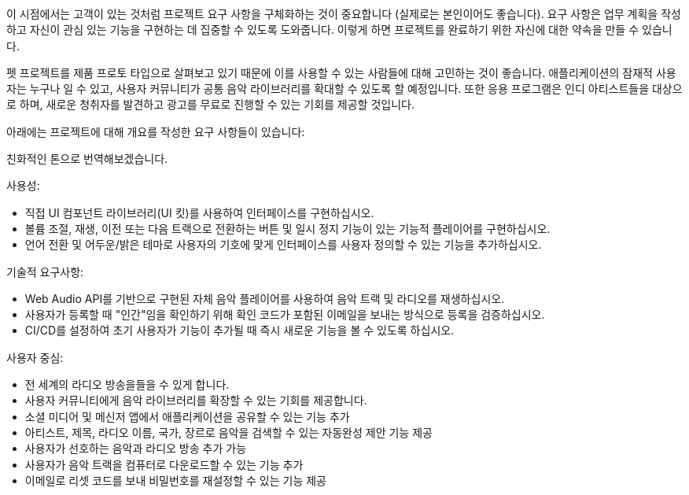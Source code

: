 <script>
     (adsbygoogle = window.adsbygoogle || []).push({});
</script>

이 시점에서는 고객이 있는 것처럼 프로젝트 요구 사항을 구체화하는 것이 중요합니다 (실제로는 본인이어도 좋습니다). 요구 사항은 업무 계획을 작성하고 자신이 관심 있는 기능을 구현하는 데 집중할 수 있도록 도와줍니다. 이렇게 하면 프로젝트를 완료하기 위한 자신에 대한 약속을 만들 수 있습니다.

펫 프로젝트를 제품 프로토 타입으로 살펴보고 있기 때문에 이를 사용할 수 있는 사람들에 대해 고민하는 것이 좋습니다. 애플리케이션의 잠재적 사용자는 누구나 일 수 있고, 사용자 커뮤니티가 공통 음악 라이브러리를 확대할 수 있도록 할 예정입니다. 또한 응용 프로그램은 인디 아티스트들을 대상으로 하며, 새로운 청취자를 발견하고 광고를 무료로 진행할 수 있는 기회를 제공할 것입니다.

아래에는 프로젝트에 대해 개요를 작성한 요구 사항들이 있습니다:



<ins class="adsbygoogle"
     style="display:block"
     data-ad-client="ca-pub-4877378276818686"
     data-ad-slot="1107185301"
     data-ad-format="auto"
     data-full-width-responsive="true"></ins>

<script>
     (adsbygoogle = window.adsbygoogle || []).push({});
</script>

친화적인 톤으로 번역해보겠습니다.

사용성:

- 직접 UI 컴포넌트 라이브러리(UI 킷)를 사용하여 인터페이스를 구현하십시오.
- 볼륨 조절, 재생, 이전 또는 다음 트랙으로 전환하는 버튼 및 일시 정지 기능이 있는 기능적 플레이어를 구현하십시오.
- 언어 전환 및 어두운/밝은 테마로 사용자의 기호에 맞게 인터페이스를 사용자 정의할 수 있는 기능을 추가하십시오.

기술적 요구사항:

- Web Audio API를 기반으로 구현된 자체 음악 플레이어를 사용하여 음악 트랙 및 라디오를 재생하십시오.
- 사용자가 등록할 때 "인간"임을 확인하기 위해 확인 코드가 포함된 이메일을 보내는 방식으로 등록을 검증하십시오.
- CI/CD를 설정하여 초기 사용자가 기능이 추가될 때 즉시 새로운 기능을 볼 수 있도록 하십시오.



<ins class="adsbygoogle"
     style="display:block"
     data-ad-client="ca-pub-4877378276818686"
     data-ad-slot="1107185301"
     data-ad-format="auto"
     data-full-width-responsive="true"></ins>

<script>
     (adsbygoogle = window.adsbygoogle || []).push({});
</script>

사용자 중심:

- 전 세계의 라디오 방송을들을 수 있게 합니다.
- 사용자 커뮤니티에게 음악 라이브러리를 확장할 수 있는 기회를 제공합니다.
- 소셜 미디어 및 메신저 앱에서 애플리케이션을 공유할 수 있는 기능 추가
- 아티스트, 제목, 라디오 이름, 국가, 장르로 음악을 검색할 수 있는 자동완성 제안 기능 제공
- 사용자가 선호하는 음악과 라디오 방송 추가 가능
- 사용자가 음악 트랙을 컴퓨터로 다운로드할 수 있는 기능 추가
- 이메일로 리셋 코드를 보내 비밀번호를 재설정할 수 있는 기능 제공
